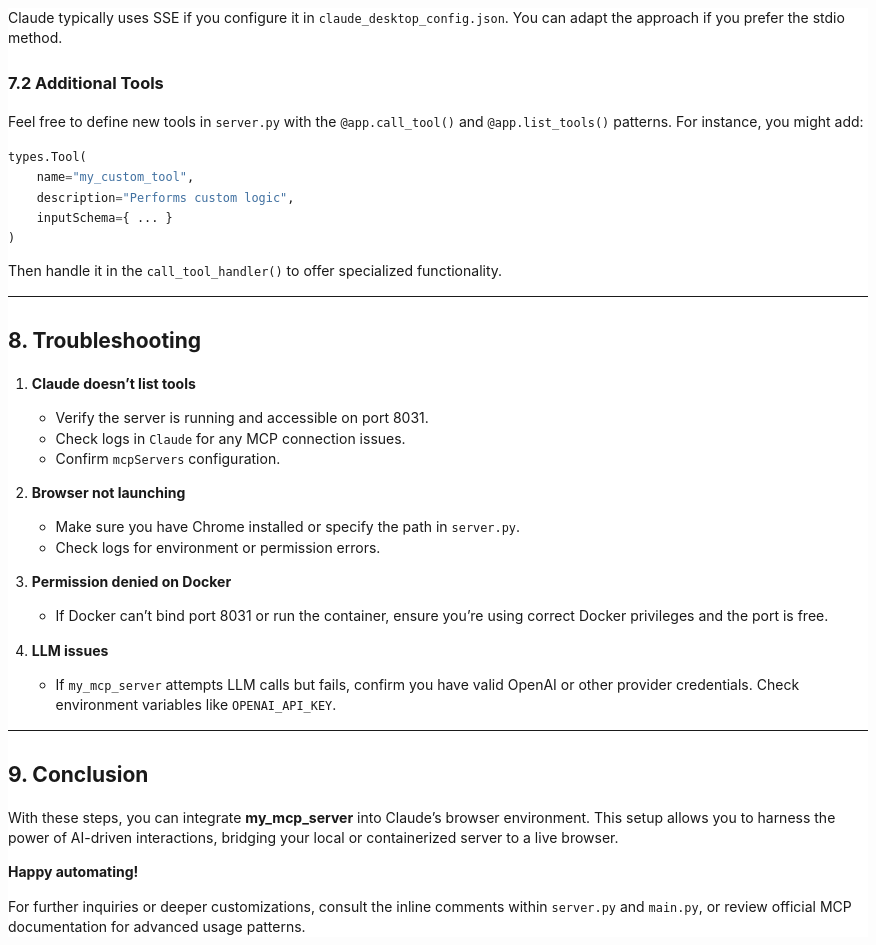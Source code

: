 Claude typically uses SSE if you configure it in `claude_desktop_config.json`. You can adapt the approach if you prefer the stdio method.

### 7.2 Additional Tools

Feel free to define new tools in `server.py` with the `@app.call_tool()` and `@app.list_tools()` patterns. For instance, you might add:
```python
types.Tool(
    name="my_custom_tool",
    description="Performs custom logic",
    inputSchema={ ... }
)
```
Then handle it in the `call_tool_handler()` to offer specialized functionality.

---

## 8. Troubleshooting

1. **Claude doesn’t list tools**
   - Verify the server is running and accessible on port 8031.
   - Check logs in `Claude` for any MCP connection issues.
   - Confirm `mcpServers` configuration.

2. **Browser not launching**
   - Make sure you have Chrome installed or specify the path in `server.py`.
   - Check logs for environment or permission errors.

3. **Permission denied on Docker**
   - If Docker can’t bind port 8031 or run the container, ensure you’re using correct Docker privileges and the port is free.

4. **LLM issues**
   - If `my_mcp_server` attempts LLM calls but fails, confirm you have valid OpenAI or other provider credentials. Check environment variables like `OPENAI_API_KEY`.

---

## 9. Conclusion

With these steps, you can integrate **my_mcp_server** into Claude’s browser environment. This setup allows you to harness the power of AI-driven interactions, bridging your local or containerized server to a live browser.

**Happy automating!**

For further inquiries or deeper customizations, consult the inline comments within `server.py` and `main.py`, or review official MCP documentation for advanced usage patterns.